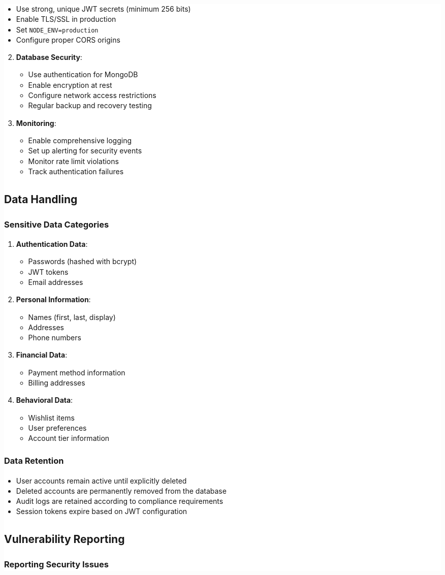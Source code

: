    - Use strong, unique JWT secrets (minimum 256 bits)
   - Enable TLS/SSL in production
   - Set `NODE_ENV=production`
   - Configure proper CORS origins

2. **Database Security**:

   - Use authentication for MongoDB
   - Enable encryption at rest
   - Configure network access restrictions
   - Regular backup and recovery testing

3. **Monitoring**:
   - Enable comprehensive logging
   - Set up alerting for security events
   - Monitor rate limit violations
   - Track authentication failures

## Data Handling

### Sensitive Data Categories

1. **Authentication Data**:

   - Passwords (hashed with bcrypt)
   - JWT tokens
   - Email addresses

2. **Personal Information**:

   - Names (first, last, display)
   - Addresses
   - Phone numbers

3. **Financial Data**:

   - Payment method information
   - Billing addresses

4. **Behavioral Data**:
   - Wishlist items
   - User preferences
   - Account tier information

### Data Retention

- User accounts remain active until explicitly deleted
- Deleted accounts are permanently removed from the database
- Audit logs are retained according to compliance requirements
- Session tokens expire based on JWT configuration

## Vulnerability Reporting

### Reporting Security Issues
